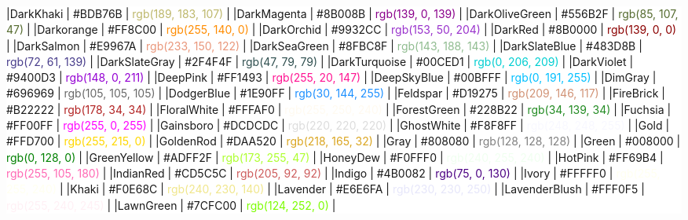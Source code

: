 |DarkKhaki	            | #BDB76B	|  <font color=#BDB76B >rgb(189, 183, 107)</font> |
|DarkMagenta	        | #8B008B	|  <font color=#8B008B >rgb(139, 0, 139)</font> |
|DarkOliveGreen	        | #556B2F	|  <font color=#556B2F >rgb(85, 107, 47)</font> |
|Darkorange	            | #FF8C00	|  <font color=#FF8C00 >rgb(255, 140, 0)</font> |
|DarkOrchid	            | #9932CC	|  <font color=#9932CC >rgb(153, 50, 204)</font> |
|DarkRed	            | #8B0000	|  <font color=#8B0000 >rgb(139, 0, 0)</font> |
|DarkSalmon	            | #E9967A	|  <font color=#E9967A >rgb(233, 150, 122)</font> |
|DarkSeaGreen	        | #8FBC8F	|  <font color=#8FBC8F >rgb(143, 188, 143)</font> |
|DarkSlateBlue	        | #483D8B	|  <font color=#483D8B >rgb(72, 61, 139)</font> |
|DarkSlateGray	        | #2F4F4F	|  <font color=#2F4F4F >rgb(47, 79, 79)</font> |
|DarkTurquoise	        | #00CED1	|  <font color=#00CED1 >rgb(0, 206, 209)</font> |
|DarkViolet	            | #9400D3	|  <font color=#9400D3 >rgb(148, 0, 211)</font> |
|DeepPink	            | #FF1493	|  <font color=#FF1493 >rgb(255, 20, 147)</font> |
|DeepSkyBlue	        | #00BFFF	|  <font color=#00BFFF >rgb(0, 191, 255)</font> |
|DimGray	            | #696969	|  <font color=#696969 >rgb(105, 105, 105)</font> |
|DodgerBlue	            | #1E90FF	|  <font color=#1E90FF >rgb(30, 144, 255)</font> |
|Feldspar	            | #D19275	|  <font color=#D19275 >rgb(209, 146, 117)</font> |
|FireBrick	            | #B22222	|  <font color=#B22222 >rgb(178, 34, 34)</font> |
|FloralWhite	        | #FFFAF0	|  <font color=#FFFAF0 >rgb(255, 250, 240)</font> |
|ForestGreen	        | #228B22	|  <font color=#228B22 >rgb(34, 139, 34)</font> |
|Fuchsia	            | #FF00FF	|  <font color=#FF00FF >rgb(255, 0, 255)</font> |
|Gainsboro	            | #DCDCDC	|  <font color=#DCDCDC >rgb(220, 220, 220)</font> |
|GhostWhite	            | #F8F8FF	|  <font color=#F8F8FF >rgb(248, 248, 255)</font> |
|Gold	                | #FFD700	|  <font color=#FFD700 >rgb(255, 215, 0)</font> |
|GoldenRod	            | #DAA520	|  <font color=#DAA520 >rgb(218, 165, 32)</font> |
|Gray	                | #808080	|  <font color=#808080 >rgb(128, 128, 128)</font> |
|Green	                | #008000	|  <font color=#008000 >rgb(0, 128, 0)</font> |
|GreenYellow	        | #ADFF2F	|  <font color=#ADFF2F >rgb(173, 255, 47)</font> |
|HoneyDew	            | #F0FFF0	|  <font color=#F0FFF0 >rgb(240, 255, 240)</font> |
|HotPink	            | #FF69B4	|  <font color=#FF69B4 >rgb(255, 105, 180)</font> |
|IndianRed	            | #CD5C5C	|  <font color=#CD5C5C >rgb(205, 92, 92)</font> |
|Indigo	                | #4B0082	|  <font color=#4B0082 >rgb(75, 0, 130)</font> |
|Ivory	                | #FFFFF0	|  <font color=#FFFFF0 >rgb(255, 255, 240)</font> |
|Khaki	                | #F0E68C	|  <font color=#F0E68C >rgb(240, 230, 140)</font> |
|Lavender	            | #E6E6FA	|  <font color=#E6E6FA >rgb(230, 230, 250)</font> |
|LavenderBlush	        | #FFF0F5	|  <font color=#FFF0F5 >rgb(255, 240, 245)</font> |
|LawnGreen	            | #7CFC00	|  <font color=#7CFC00 >rgb(124, 252, 0)</font> |